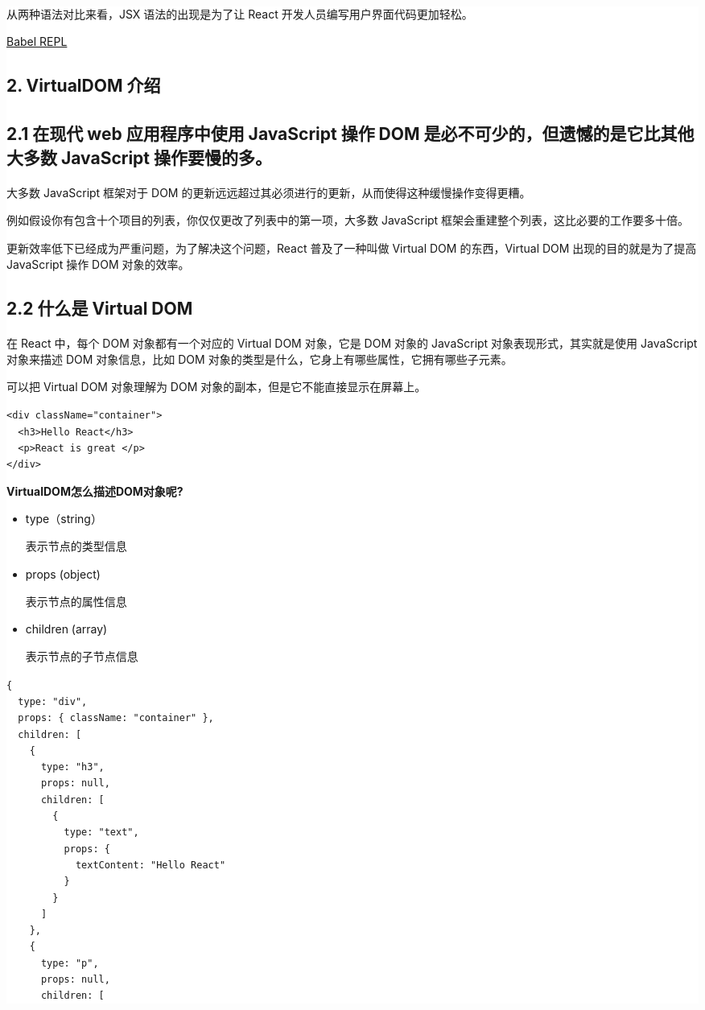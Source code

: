 

从两种语法对比来看，JSX 语法的出现是为了让 React 开发人员编写用户界面代码更加轻松。

[Babel REPL](https://babeljs.io/repl)



## 2. VirtualDOM 介绍

## 2.1 在现代 web 应用程序中使用 JavaScript 操作 DOM 是必不可少的，但遗憾的是它比其他大多数 JavaScript 操作要慢的多。

大多数 JavaScript 框架对于 DOM 的更新远远超过其必须进行的更新，从而使得这种缓慢操作变得更糟。

例如假设你有包含十个项目的列表，你仅仅更改了列表中的第一项，大多数 JavaScript 框架会重建整个列表，这比必要的工作要多十倍。

更新效率低下已经成为严重问题，为了解决这个问题，React 普及了一种叫做 Virtual DOM 的东西，Virtual DOM 出现的目的就是为了提高 JavaScript 操作 DOM 对象的效率。



## 2.2 什么是 Virtual DOM



在 React 中，每个 DOM 对象都有一个对应的 Virtual DOM 对象，它是 DOM 对象的 JavaScript 对象表现形式，其实就是使用 JavaScript 对象来描述 DOM 对象信息，比如 DOM 对象的类型是什么，它身上有哪些属性，它拥有哪些子元素。

可以把 Virtual DOM 对象理解为 DOM 对象的副本，但是它不能直接显示在屏幕上。

```react
<div className="container">
  <h3>Hello React</h3>
  <p>React is great </p>
</div>
```

**VirtualDOM怎么描述DOM对象呢?**

- type（string）   

  表示节点的类型信息

- props   (object)

  表示节点的属性信息

- children   (array)

  表示节点的子节点信息

```react
{
  type: "div",
  props: { className: "container" },
  children: [
    {
      type: "h3",
      props: null,
      children: [
        {
          type: "text",
          props: {
            textContent: "Hello React"
          }
        }
      ]
    },
    {
      type: "p",
      props: null,
      children: [
```
